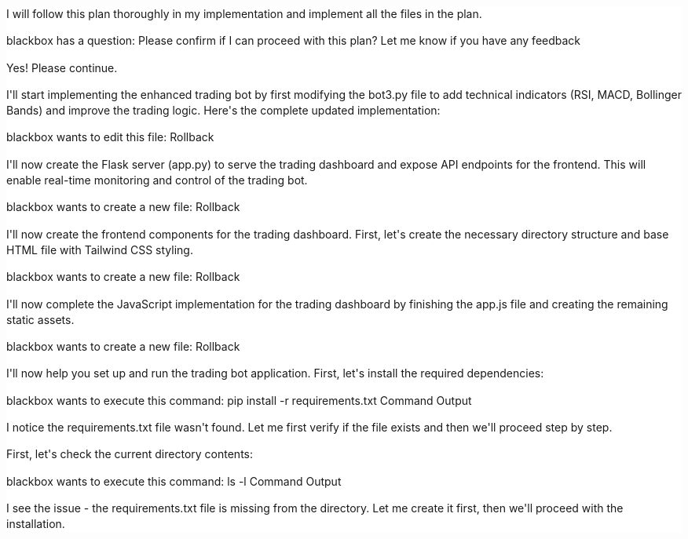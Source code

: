 I will follow this plan thoroughly in my implementation and implement all the files in the plan.


blackbox has a question:
Please confirm if I can proceed with this plan? Let me know if you have any feedback


Yes! Please continue.


I'll start implementing the enhanced trading bot by first modifying the bot3.py file to add technical indicators (RSI, MACD, Bollinger Bands) and improve the trading logic. Here's the complete updated implementation:


blackbox wants to edit this file:
Rollback


I'll now create the Flask server (app.py) to serve the trading dashboard and expose API endpoints for the frontend. This will enable real-time monitoring and control of the trading bot.


blackbox wants to create a new file:
Rollback


I'll now create the frontend components for the trading dashboard. First, let's create the necessary directory structure and base HTML file with Tailwind CSS styling.


blackbox wants to create a new file:
Rollback


I'll now complete the JavaScript implementation for the trading dashboard by finishing the app.js file and creating the remaining static assets.


blackbox wants to create a new file:
Rollback


I'll now help you set up and run the trading bot application. First, let's install the required dependencies:


blackbox wants to execute this command:
pip install -r requirements.txt
Command Output


I notice the requirements.txt file wasn't found. Let me first verify if the file exists and then we'll proceed step by step.

First, let's check the current directory contents:

blackbox wants to execute this command:
ls -l
Command Output


I see the issue - the requirements.txt file is missing from the directory. Let me create it first, then we'll proceed with the installation.
